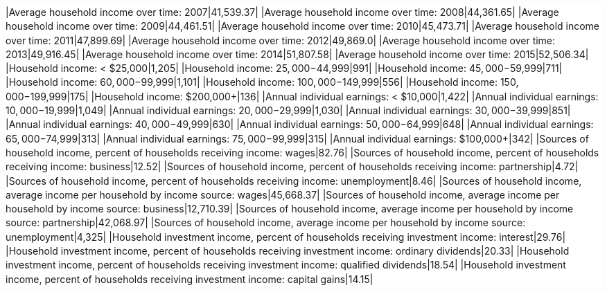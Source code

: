 |Average household income over time: 2007|41,539.37|
|Average household income over time: 2008|44,361.65|
|Average household income over time: 2009|44,461.51|
|Average household income over time: 2010|45,473.71|
|Average household income over time: 2011|47,899.69|
|Average household income over time: 2012|49,869.0|
|Average household income over time: 2013|49,916.45|
|Average household income over time: 2014|51,807.58|
|Average household income over time: 2015|52,506.34|
|Household income: < $25,000|1,205|
|Household income: $25,000-$44,999|991|
|Household income: $45,000-$59,999|711|
|Household income: $60,000-$99,999|1,101|
|Household income: $100,000-$149,999|556|
|Household income: $150,000-$199,999|175|
|Household income: $200,000+|136|
|Annual individual earnings: < $10,000|1,422|
|Annual individual earnings: $10,000-$19,999|1,049|
|Annual individual earnings: $20,000-$29,999|1,030|
|Annual individual earnings: $30,000-$39,999|851|
|Annual individual earnings: $40,000-$49,999|630|
|Annual individual earnings: $50,000-$64,999|648|
|Annual individual earnings: $65,000-$74,999|313|
|Annual individual earnings: $75,000-$99,999|315|
|Annual individual earnings: $100,000+|342|
|Sources of household income, percent of households receiving income: wages|82.76|
|Sources of household income, percent of households receiving income: business|12.52|
|Sources of household income, percent of households receiving income: partnership|4.72|
|Sources of household income, percent of households receiving income: unemployment|8.46|
|Sources of household income, average income per household by income source: wages|45,668.37|
|Sources of household income, average income per household by income source: business|12,710.39|
|Sources of household income, average income per household by income source: partnership|42,068.97|
|Sources of household income, average income per household by income source: unemployment|4,325|
|Household investment income, percent of households receiving investment income: interest|29.76|
|Household investment income, percent of households receiving investment income: ordinary dividends|20.33|
|Household investment income, percent of households receiving investment income: qualified dividends|18.54|
|Household investment income, percent of households receiving investment income: capital gains|14.15|